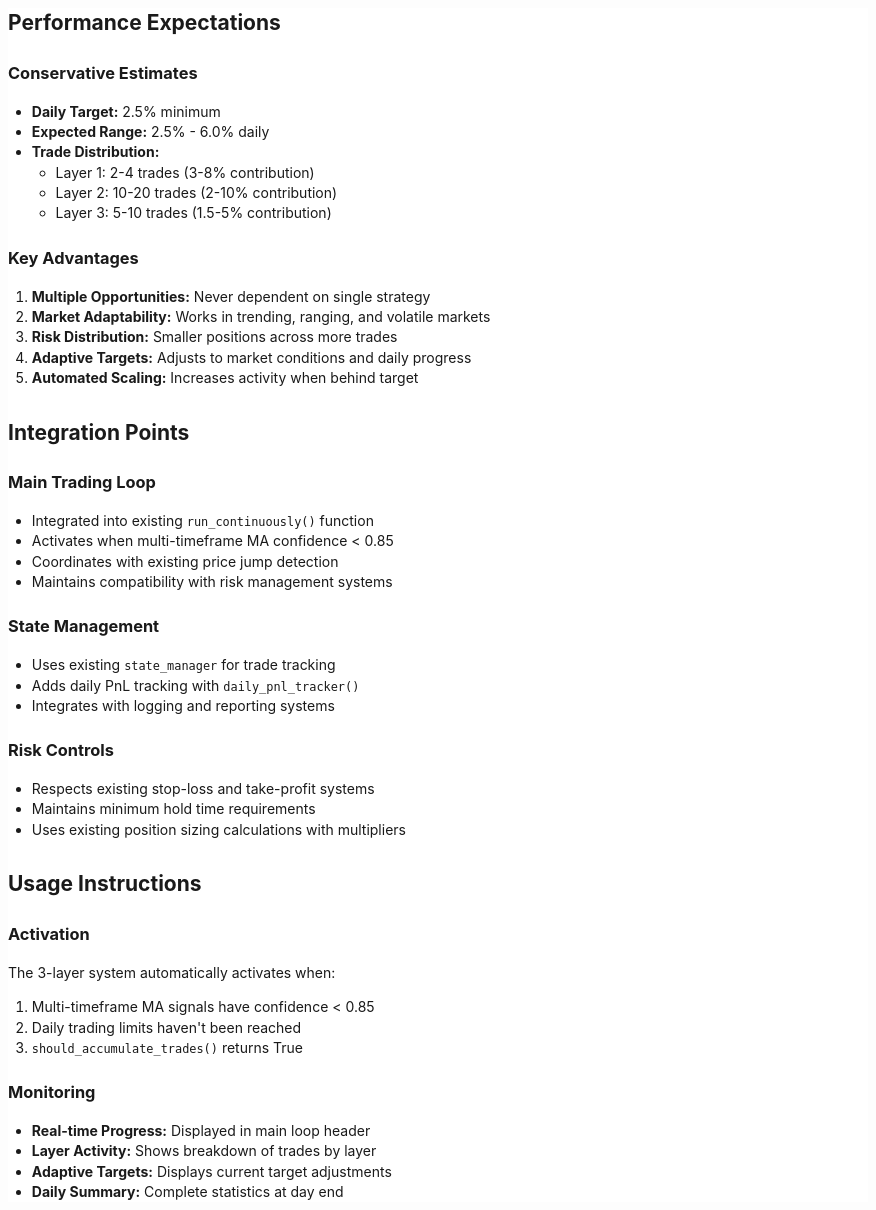 ## Performance Expectations

### Conservative Estimates
- **Daily Target:** 2.5% minimum
- **Expected Range:** 2.5% - 6.0% daily
- **Trade Distribution:**
  - Layer 1: 2-4 trades (3-8% contribution)
  - Layer 2: 10-20 trades (2-10% contribution)
  - Layer 3: 5-10 trades (1.5-5% contribution)

### Key Advantages
1. **Multiple Opportunities:** Never dependent on single strategy
2. **Market Adaptability:** Works in trending, ranging, and volatile markets
3. **Risk Distribution:** Smaller positions across more trades
4. **Adaptive Targets:** Adjusts to market conditions and daily progress
5. **Automated Scaling:** Increases activity when behind target

## Integration Points

### Main Trading Loop
- Integrated into existing `run_continuously()` function
- Activates when multi-timeframe MA confidence < 0.85
- Coordinates with existing price jump detection
- Maintains compatibility with risk management systems

### State Management
- Uses existing `state_manager` for trade tracking
- Adds daily PnL tracking with `daily_pnl_tracker()`
- Integrates with logging and reporting systems

### Risk Controls
- Respects existing stop-loss and take-profit systems
- Maintains minimum hold time requirements
- Uses existing position sizing calculations with multipliers

## Usage Instructions

### Activation
The 3-layer system automatically activates when:
1. Multi-timeframe MA signals have confidence < 0.85
2. Daily trading limits haven't been reached
3. `should_accumulate_trades()` returns True

### Monitoring
- **Real-time Progress:** Displayed in main loop header
- **Layer Activity:** Shows breakdown of trades by layer
- **Adaptive Targets:** Displays current target adjustments
- **Daily Summary:** Complete statistics at day end
